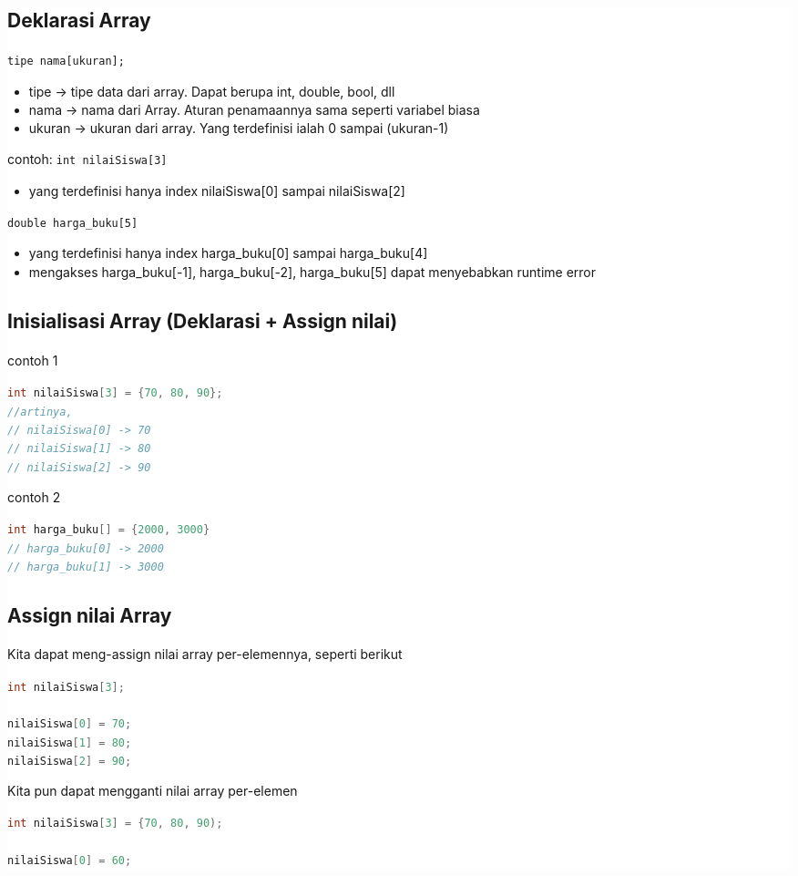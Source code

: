 ## Deklarasi Array

`tipe nama[ukuran];`

-   tipe → tipe data dari array. Dapat berupa int, double, bool, dll
-   nama → nama dari Array. Aturan penamaannya sama seperti variabel biasa
-   ukuran → ukuran dari array. Yang terdefinisi ialah 0 sampai (ukuran-1)

contoh:
`int nilaiSiswa[3]`

-   yang terdefinisi hanya index nilaiSiswa[0] sampai nilaiSiswa[2]

`double harga_buku[5]`

-   yang terdefinisi hanya index harga_buku[0] sampai harga_buku[4]
-   mengakses harga_buku[-1], harga_buku[-2], harga_buku[5] dapat menyebabkan runtime error

## Inisialisasi Array (Deklarasi + Assign nilai)

contoh 1

```cpp
int nilaiSiswa[3] = {70, 80, 90};
//artinya,
// nilaiSiswa[0] -> 70
// nilaiSiswa[1] -> 80
// nilaiSiswa[2] -> 90
```

contoh 2

```cpp
int harga_buku[] = {2000, 3000}
// harga_buku[0] -> 2000
// harga_buku[1] -> 3000
```

## Assign nilai Array

Kita dapat meng-assign nilai array per-elemennya, seperti berikut

```cpp
int nilaiSiswa[3];

nilaiSiswa[0] = 70;
nilaiSiswa[1] = 80;
nilaiSiswa[2] = 90;
```

Kita pun dapat mengganti nilai array per-elemen

```cpp
int nilaiSiswa[3] = {70, 80, 90);

nilaiSiswa[0] = 60;
```
